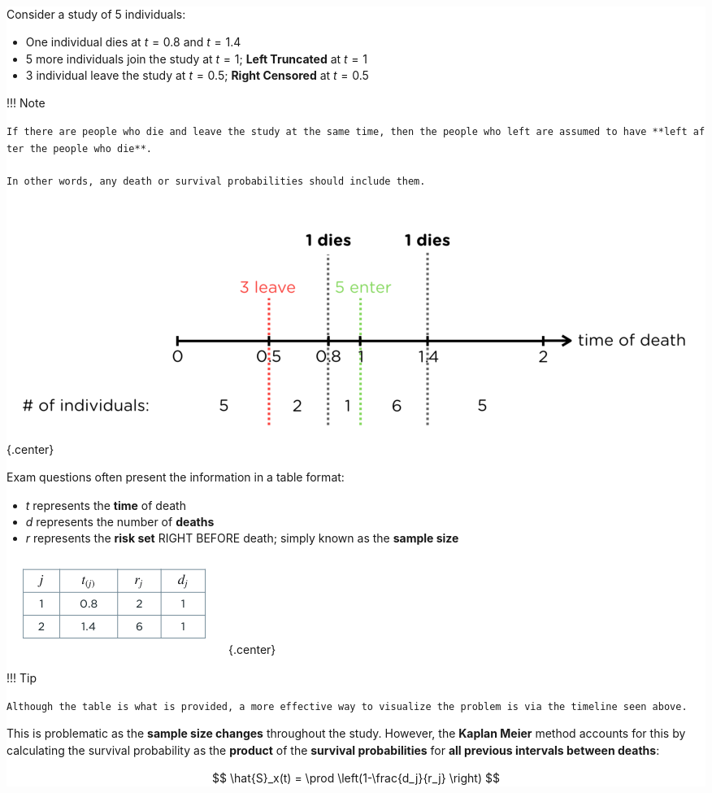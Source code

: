 Consider a study of 5 individuals:

* One individual dies at $t=0.8$ and $t=1.4$
* 5 more individuals join the study at $t=1$; **Left Truncated** at $t=1$
* 3 individual leave the study at $t=0.5$; **Right Censored** at $t=0.5$

!!! Note

    If there are people who die and leave the study at the same time, then the people who left are assumed to have **left after the people who die**.

    In other words, any death or survival probabilities should include them.


![Kaplan Meier Timeline](Assets/8.%20Model%20Estimation.md/Kaplan%20Meier%20Timeline.png){.center}

Exam questions often present the information in a table format:

* $t$ represents the **time** of death
* $d$ represents the number of **deaths**
* $r$ represents the **risk set** RIGHT BEFORE death; simply known as the **sample size**


![Kaplan Meier Table](Assets/8.%20Model%20Estimation.md/Kaplain%20Meier%20Table.png){.center}

!!! Tip

    Although the table is what is provided, a more effective way to visualize the problem is via the timeline seen above.

This is problematic as the **sample size changes** throughout the study. However, the **Kaplan Meier** method accounts for this by calculating the survival probability as the **product** of the **survival probabilities** for **all previous intervals between deaths**:

$$
    \hat{S}_x(t) = \prod \left(1-\frac{d_j}{r_j} \right)
$$
